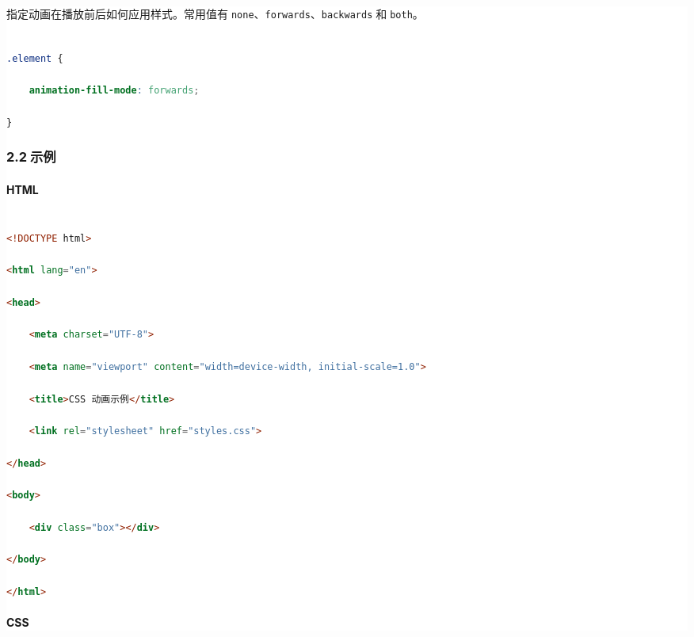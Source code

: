   

指定动画在播放前后如何应用样式。常用值有 `none`、`forwards`、`backwards` 和 `both`。

  

```css

.element {

    animation-fill-mode: forwards;

}

```

  

### 2.2 示例

  

#### HTML

  

```html

<!DOCTYPE html>

<html lang="en">

<head>

    <meta charset="UTF-8">

    <meta name="viewport" content="width=device-width, initial-scale=1.0">

    <title>CSS 动画示例</title>

    <link rel="stylesheet" href="styles.css">

</head>

<body>

    <div class="box"></div>

</body>

</html>

```

  

#### CSS
